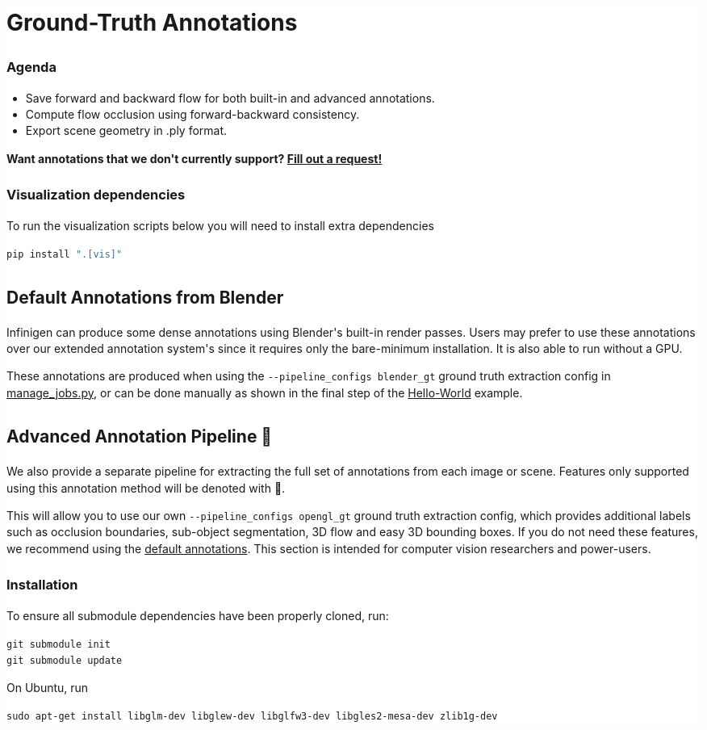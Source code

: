 # Ground-Truth Annotations

### Agenda

- Save forward and backward flow for both built-in and advanced annotations.
- Compute flow occlusion using forward-backward consistency.
- Export scene geometry in .ply format.

**Want annotations that we don't currently support? [Fill out a request!](https://github.com/princeton-vl/infinigen/issues/new?assignees=&labels=&projects=&template=request.md&title=%5BREQUEST%5D)**

### Visualization dependencies

To run the visualization scripts below you will need to install extra dependencies

```bash
pip install ".[vis]"
```

## Default Annotations from Blender

Infinigen can produce some dense annotations using Blender's built-in render passes. Users may prefer to use these annotations over our extended annotation system's since it requires only the bare-minimum installation. It is also able to run without a GPU.

These annotations are produced when using the `--pipeline_configs blender_gt` ground truth extraction config in [manage_jobs.py](/README.md#generate-images-in-one-command), or can be done manually as shown in the final step of the [Hello-World](/README.md#generate-a-scene-step-by-step) example.

## Advanced Annotation Pipeline :large_blue_diamond:

We also provide a separate pipeline for extracting the full set of annotations from each image or scene. Features only supported using this annotation method will be denoted with :large_blue_diamond:.

This will allow you to use our own `--pipeline_configs opengl_gt` ground truth extraction config, which provides additional labels such as occlusion boundaries, sub-object segmentation, 3D flow and easy 3D bounding boxes. If you do not need these features, we recommend using the [default annotations](#default-annotations-from-blender). This section is intended for computer vision researchers and power-users. 

### Installation

To ensure all submodule dependencies have been properly cloned, run:
```
git submodule init
git submodule update
```

On Ubuntu, run
```
sudo apt-get install libglm-dev libglew-dev libglfw3-dev libgles2-mesa-dev zlib1g-dev
```
